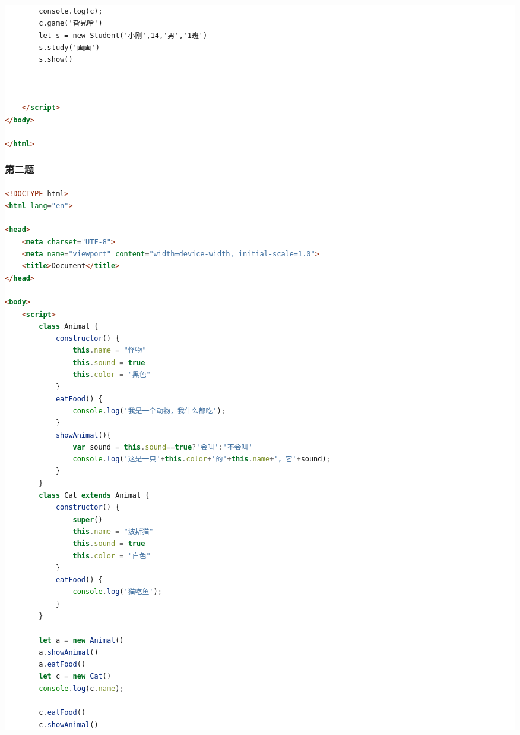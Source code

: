 ```html
        console.log(c);
        c.game('旮旯哈')
        let s = new Student('小刚',14,'男','1班')
        s.study('画画')
        s.show()
        


    </script>
</body>

</html>
```



### 第二题

```html
<!DOCTYPE html>
<html lang="en">

<head>
    <meta charset="UTF-8">
    <meta name="viewport" content="width=device-width, initial-scale=1.0">
    <title>Document</title>
</head>

<body>
    <script>
        class Animal {
            constructor() {
                this.name = "怪物"
                this.sound = true
                this.color = "黑色"
            }
            eatFood() {
                console.log('我是一个动物，我什么都吃');
            }
            showAnimal(){
                var sound = this.sound==true?'会叫':'不会叫'
                console.log('这是一只'+this.color+'的'+this.name+'，它'+sound);
            }
        }
        class Cat extends Animal {
            constructor() {
                super()
                this.name = "波斯猫"
                this.sound = true
                this.color = "白色"
            }
            eatFood() {
                console.log('猫吃鱼');
            }
        }

        let a = new Animal()
        a.showAnimal()
        a.eatFood()
        let c = new Cat()
        console.log(c.name);
        
        c.eatFood()
        c.showAnimal()
```
